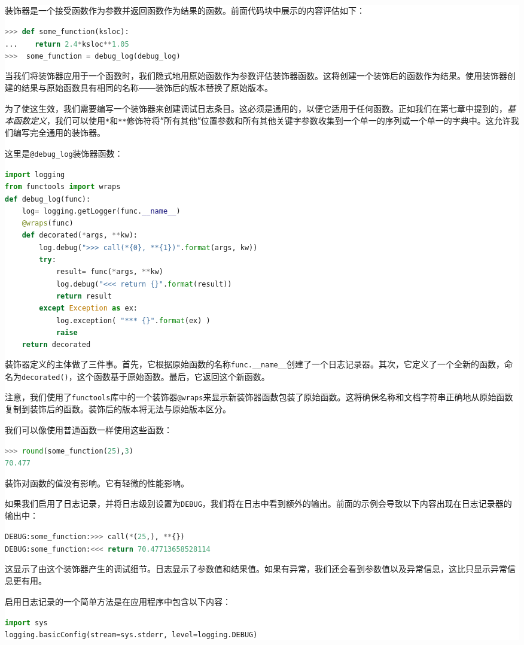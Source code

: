 装饰器是一个接受函数作为参数并返回函数作为结果的函数。前面代码块中展示的内容评估如下：

```py
>>> def some_function(ksloc):
...    return 2.4*ksloc**1.05
>>>  some_function = debug_log(debug_log)
```

当我们将装饰器应用于一个函数时，我们隐式地用原始函数作为参数评估装饰器函数。这将创建一个装饰后的函数作为结果。使用装饰器创建的结果与原始函数具有相同的名称——装饰后的版本替换了原始版本。

为了使这生效，我们需要编写一个装饰器来创建调试日志条目。这必须是通用的，以便它适用于任何函数。正如我们在第七章中提到的，*基本函数定义*，我们可以使用`*`和`**`修饰符将“所有其他”位置参数和所有其他关键字参数收集到一个单一的序列或一个单一的字典中。这允许我们编写完全通用的装饰器。

这里是`@debug_log`装饰器函数：

```py
import logging
from functools import wraps
def debug_log(func):
    log= logging.getLogger(func.__name__)
    @wraps(func)
    def decorated(*args, **kw):
        log.debug(">>> call(*{0}, **{1})".format(args, kw))
        try:
            result= func(*args, **kw)
            log.debug("<<< return {}".format(result))
            return result
        except Exception as ex:
            log.exception( "*** {}".format(ex) )
            raise
    return decorated
```

装饰器定义的主体做了三件事。首先，它根据原始函数的名称`func.__name__`创建了一个日志记录器。其次，它定义了一个全新的函数，命名为`decorated()`，这个函数基于原始函数。最后，它返回这个新函数。

注意，我们使用了`functools`库中的一个装饰器`@wraps`来显示新装饰器函数包装了原始函数。这将确保名称和文档字符串正确地从原始函数复制到装饰后的函数。装饰后的版本将无法与原始版本区分。

我们可以像使用普通函数一样使用这些函数：

```py
>>> round(some_function(25),3)
70.477
```

装饰对函数的值没有影响。它有轻微的性能影响。

如果我们启用了日志记录，并将日志级别设置为`DEBUG`，我们将在日志中看到额外的输出。前面的示例会导致以下内容出现在日志记录器的输出中：

```py
DEBUG:some_function:>>> call(*(25,), **{})
DEBUG:some_function:<<< return 70.47713658528114
```

这显示了由这个装饰器产生的调试细节。日志显示了参数值和结果值。如果有异常，我们还会看到参数值以及异常信息，这比只显示异常信息更有用。

启用日志记录的一个简单方法是在应用程序中包含以下内容：

```py
import sys
logging.basicConfig(stream=sys.stderr, level=logging.DEBUG)
```
